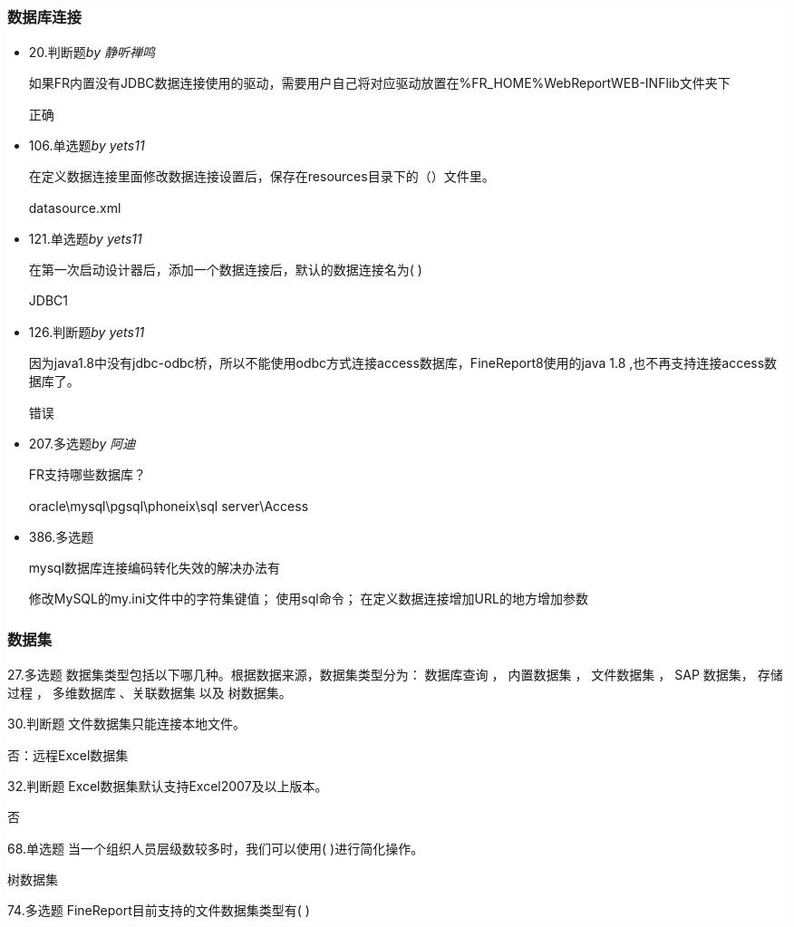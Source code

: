 

### 数据库连接

- 20.判断题*by 静听禅鸣*

  如果FR内置没有JDBC数据连接使用的驱动，需要用户自己将对应驱动放置在%FR_HOME%WebReportWEB-INFlib文件夹下

  正确

- 106.单选题*by yets11*

  在定义数据连接里面修改数据连接设置后，保存在resources目录下的（）文件里。

  datasource.xml

- 121.单选题*by yets11*

  在第一次启动设计器后，添加一个数据连接后，默认的数据连接名为( )

  JDBC1

- 126.判断题*by yets11*

  因为java1.8中没有jdbc-odbc桥，所以不能使用odbc方式连接access数据库，FineReport8使用的java 1.8 ,也不再支持连接access数据库了。

  错误

- 207.多选题*by 阿迪*

  FR支持哪些数据库？

  oracle\mysql\pgsql\phoneix\sql server\Access

- 386.多选题

  mysql数据库连接编码转化失效的解决办法有

  修改MySQL的my.ini文件中的字符集键值； 使用sql命令；  在定义数据连接增加URL的地方增加参数



### 数据集

27.多选题
数据集类型包括以下哪几种。根据数据来源，数据集类型分为： 数据库查询 ， 内置数据集 ， 文件数据集 ， SAP 数据集， 存储过程 ， 多维数据库 、关联数据集 以及 树数据集。

30.判断题
文件数据集只能连接本地文件。

否：远程Excel数据集

32.判断题
Excel数据集默认支持Excel2007及以上版本。

否

68.单选题
当一个组织人员层级数较多时，我们可以使用( )进行简化操作。

树数据集

74.多选题
FineReport目前支持的文件数据集类型有(  )
